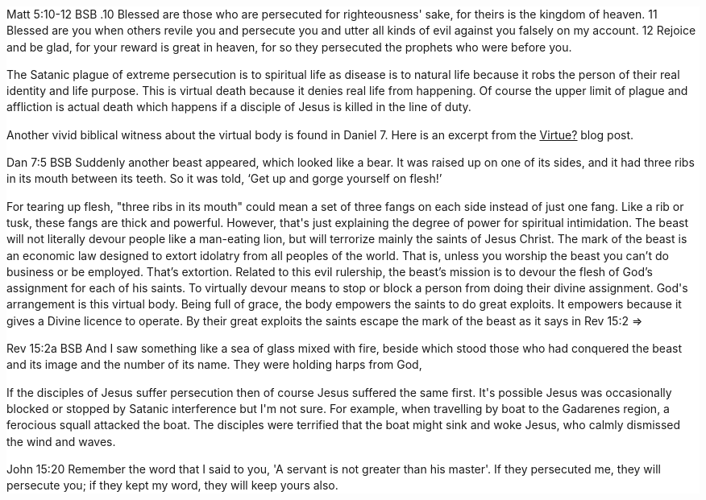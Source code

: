 <bref>Matt 5:10-12 BSB</bref>
.<bref>10</bref> Blessed are those who are persecuted for righteousness' sake, for theirs is the kingdom of heaven. <bref>11</bref> Blessed are you when others revile you and persecute you and utter all kinds of evil against you falsely on my account. <bref>12</bref> Rejoice and be glad, for your reward is great in heaven, for so they persecuted the prophets who were before you.

The Satanic plague of extreme persecution is to spiritual life as disease is to natural life because it robs the person of their real identity and life purpose. This is virtual death because it denies real life from happening. Of course the upper limit of plague and affliction is actual death which happens if a disciple of Jesus is killed in the line of duty.

Another vivid biblical witness about the virtual body is found in Daniel 7. Here is an excerpt from the <a target="_blank" href="/blog/bible/exposition/2022/12/26/virtue.html"><u>Virtue?</u></a> blog post.

<bref>Dan 7:5 BSB</bref>
Suddenly another beast appeared, which looked like a bear. It was raised up on one of its sides, and it had three ribs in its mouth between its teeth. So it was told, ‘Get up and gorge yourself on flesh!’

For tearing up flesh, "three ribs in its mouth" could mean a set of three fangs on each side instead of just one fang. Like a rib or tusk, these fangs are thick and powerful. However, that's just explaining the degree of power for spiritual intimidation. The beast will not literally devour people like a man-eating lion, but will terrorize mainly the saints of Jesus Christ. The mark of the beast is an economic law designed to extort idolatry from all peoples of the world. That is, unless you worship the beast you can’t do business or be employed. That’s extortion. Related to this evil rulership, the beast’s mission is to devour the flesh of God’s assignment for each of his saints. To virtually devour means to stop or block a person from doing their divine assignment. God's arrangement is this virtual body. Being full of grace, the body empowers the saints to do great exploits. It empowers because it gives a Divine licence to operate. By their great exploits the saints escape the mark of the beast as it says in Rev 15:2 =>

<bref>Rev 15:2a BSB</bref>
And I saw something like a sea of glass mixed with fire, beside which stood those who had conquered the beast and its image and the number of its name. They were holding harps from God,

If the disciples of Jesus suffer persecution then of course Jesus suffered the same first. It's possible Jesus was occasionally blocked or stopped by Satanic interference but I'm not sure. For example, when travelling by boat to the Gadarenes region, a ferocious squall attacked the boat. The disciples were terrified that the boat might sink and woke Jesus, who calmly dismissed the wind and waves. 

<bref>John 15:20</bref>
Remember the word that I said to you, 'A servant is not greater than his master'. If they persecuted me, they will persecute you; if they kept my word, they will keep yours also.
